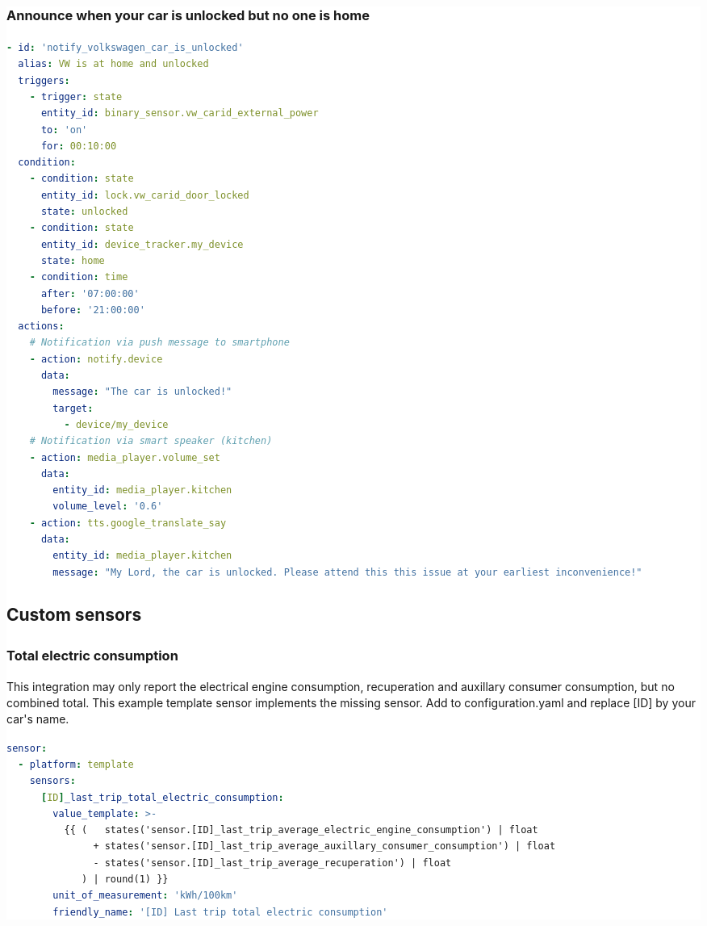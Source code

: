 ### Announce when your car is unlocked but no one is home
```yaml
- id: 'notify_volkswagen_car_is_unlocked'
  alias: VW is at home and unlocked
  triggers:
    - trigger: state
      entity_id: binary_sensor.vw_carid_external_power
      to: 'on'
      for: 00:10:00
  condition:
    - condition: state
      entity_id: lock.vw_carid_door_locked
      state: unlocked
    - condition: state
      entity_id: device_tracker.my_device
      state: home
    - condition: time
      after: '07:00:00'
      before: '21:00:00'
  actions:
    # Notification via push message to smartphone
    - action: notify.device
      data:
        message: "The car is unlocked!"
        target:
          - device/my_device
    # Notification via smart speaker (kitchen)
    - action: media_player.volume_set
      data:
        entity_id: media_player.kitchen
        volume_level: '0.6'
    - action: tts.google_translate_say
      data:
        entity_id: media_player.kitchen
        message: "My Lord, the car is unlocked. Please attend this this issue at your earliest inconvenience!"
```

## Custom sensors

### Total electric consumption

This integration may only report the electrical engine consumption, recuperation and auxillary consumer consumption, but no combined total. This example template sensor implements the missing sensor. Add to configuration.yaml and replace [ID] by your car's name.

```yaml
sensor:
  - platform: template
    sensors:
      [ID]_last_trip_total_electric_consumption:
        value_template: >-
          {{ (   states('sensor.[ID]_last_trip_average_electric_engine_consumption') | float
               + states('sensor.[ID]_last_trip_average_auxillary_consumer_consumption') | float
               - states('sensor.[ID]_last_trip_average_recuperation') | float
             ) | round(1) }}
        unit_of_measurement: 'kWh/100km'
        friendly_name: '[ID] Last trip total electric consumption'
```
